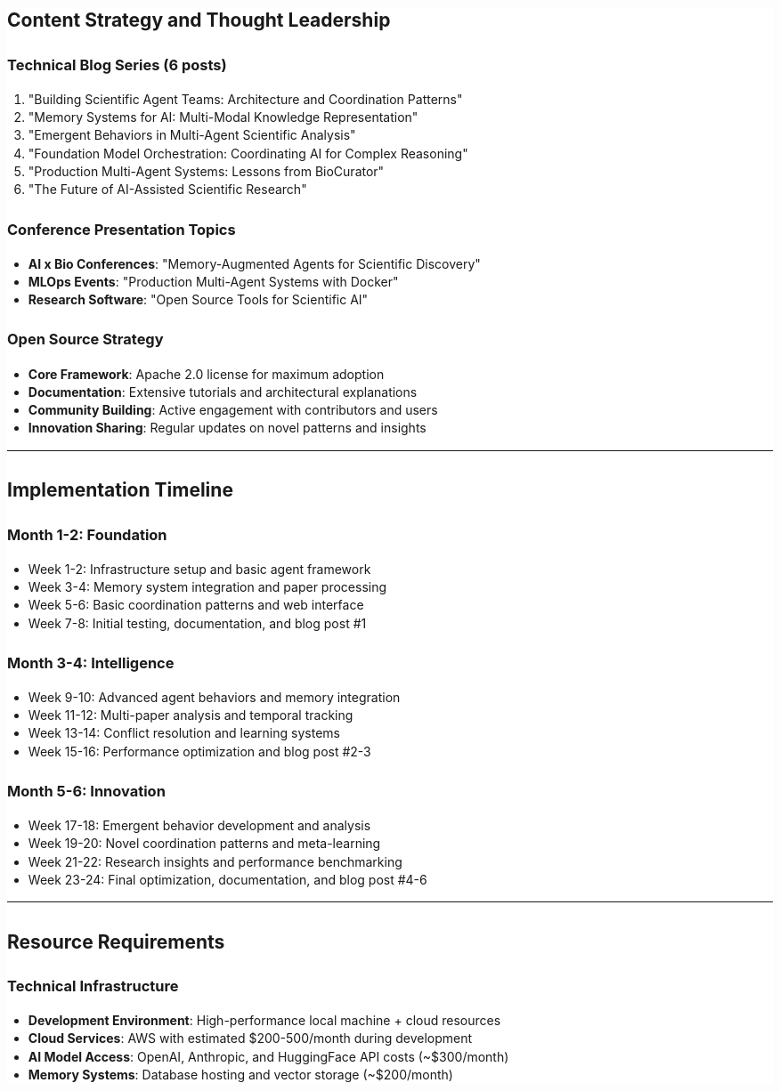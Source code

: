 
## Content Strategy and Thought Leadership

### Technical Blog Series (6 posts)
1. "Building Scientific Agent Teams: Architecture and Coordination Patterns"
2. "Memory Systems for AI: Multi-Modal Knowledge Representation"
3. "Emergent Behaviors in Multi-Agent Scientific Analysis"
4. "Foundation Model Orchestration: Coordinating AI for Complex Reasoning"
5. "Production Multi-Agent Systems: Lessons from BioCurator"
6. "The Future of AI-Assisted Scientific Research"

### Conference Presentation Topics
- **AI x Bio Conferences**: "Memory-Augmented Agents for Scientific Discovery"
- **MLOps Events**: "Production Multi-Agent Systems with Docker"
- **Research Software**: "Open Source Tools for Scientific AI"

### Open Source Strategy
- **Core Framework**: Apache 2.0 license for maximum adoption
- **Documentation**: Extensive tutorials and architectural explanations
- **Community Building**: Active engagement with contributors and users
- **Innovation Sharing**: Regular updates on novel patterns and insights

---

## Implementation Timeline

### Month 1-2: Foundation
- Week 1-2: Infrastructure setup and basic agent framework
- Week 3-4: Memory system integration and paper processing
- Week 5-6: Basic coordination patterns and web interface
- Week 7-8: Initial testing, documentation, and blog post #1

### Month 3-4: Intelligence
- Week 9-10: Advanced agent behaviors and memory integration
- Week 11-12: Multi-paper analysis and temporal tracking
- Week 13-14: Conflict resolution and learning systems
- Week 15-16: Performance optimization and blog post #2-3

### Month 5-6: Innovation
- Week 17-18: Emergent behavior development and analysis
- Week 19-20: Novel coordination patterns and meta-learning
- Week 21-22: Research insights and performance benchmarking
- Week 23-24: Final optimization, documentation, and blog post #4-6

---

## Resource Requirements

### Technical Infrastructure
- **Development Environment**: High-performance local machine + cloud resources
- **Cloud Services**: AWS with estimated $200-500/month during development
- **AI Model Access**: OpenAI, Anthropic, and HuggingFace API costs (~$300/month)
- **Memory Systems**: Database hosting and vector storage (~$200/month)
